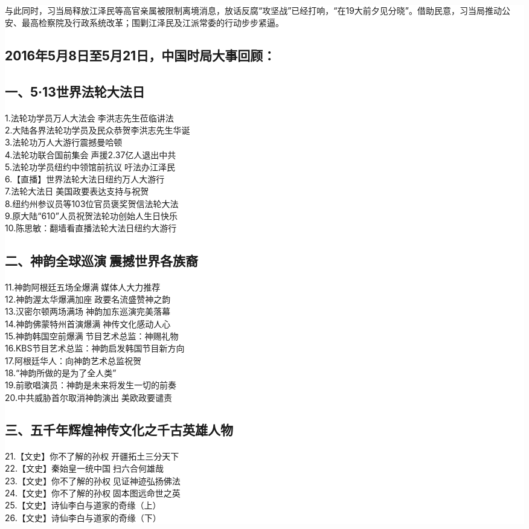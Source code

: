 <p>与此同时，习当局释放江泽民等高官亲属被限制离境消息，放话反腐“攻坚战”已经打响，“在19大前夕见分晓”。借助民意，习当局推动公安、最高检察院及行政系统改革；<ahref="https://github.com/yacvxo3623/djy/blob/master/gb/tag/%E5%9B%B4%E5%89%BF%E6%B1%9F%E6%B3%BD%E6%B0%91.md#1">围剿江泽民</a>及江派常委的行动步步紧逼。</p>
<h2>2016年5月8日至5月21日，<ahref="https://github.com/yacvxo3623/djy/blob/master/gb/tag/%E4%B8%AD%E5%9B%BD%E6%97%B6%E5%B1%80.md#1">中国时局</a>大事回顾：</h2>
<h2><ahref="https://github.com/yacvxo3623/djy/blob/master/gb/nf5611.md#1" target="_blank">一、5·13世界法轮大法日 </a></h2>
<p>1.<ahref="https://github.com/yacvxo3623/djy/blob/master/gb/16/5/15/n7898437.md#1" target="_blank">法轮功学员万人大法会 李洪志先生莅临讲法</a><br />
2.<ahref="https://github.com/yacvxo3623/djy/blob/master/gb/16/5/11/n7883061.md#1" target="_blank">大陆各界法轮功学员及民众恭贺李洪志先生华诞</a><br />
3.<ahref="https://github.com/yacvxo3623/djy/blob/master/gb/16/5/13/n7893741.md#1" target="_blank">法轮功万人大游行震撼曼哈顿</a><br />
4.<ahref="https://github.com/yacvxo3623/djy/blob/master/gb/16/5/13/n7893531.md#1" target="_blank">法轮功联合国前集会 声援2.37亿人退出中共</a><br />
5.<ahref="https://github.com/yacvxo3623/djy/blob/master/gb/16/5/14/n7895241.md#1" target="_blank">法轮功学员纽约中领馆前抗议 吁法办江泽民</a><br />
6.<ahref="https://github.com/yacvxo3623/djy/blob/master/gb/16/5/8/n7874398.md#1" target="_blank">【直播】世界法轮大法日纽约万人大游行</a><br />
7.<ahref="https://github.com/yacvxo3623/djy/blob/master/gb/16/5/17/n7901700.md#1" target="_blank">法轮大法日 美国政要表达支持与祝贺</a><br />
8.<ahref="https://github.com/yacvxo3623/djy/blob/master/gb/16/5/20/n7915115.md#1" target="_blank">纽约州参议员等103位官员褒奖贺信法轮大法</a><br />
9.<ahref="https://github.com/yacvxo3623/djy/blob/master/gb/16/5/8/n7874773.md#1" target="_blank">原大陆“610”人员祝贺法轮功创始人生日快乐</a><br />
10.<ahref="https://github.com/yacvxo3623/djy/blob/master/gb/16/5/14/n7894429.md#1" target="_blank">陈思敏：翻墙看直播法轮大法日纽约大游行</a></p>
<h2><ahref="https://github.com/yacvxo3623/djy/blob/master/gb/nf4830.md#1" target="_blank">二、神韵全球巡演 震撼世界各族裔 </a></h2>
<p>11.<ahref="https://github.com/yacvxo3623/djy/blob/master/gb/16/5/9/n7876686.md#1" target="_blank">神韵阿根廷五场全爆满 媒体人大力推荐</a><br />
12.<ahref="https://github.com/yacvxo3623/djy/blob/master/gb/16/5/9/n7876362.md#1" target="_blank">神韵渥太华爆满加座 政要名流盛赞神之韵</a><br />
13.<ahref="https://github.com/yacvxo3623/djy/blob/master/gb/16/5/12/n7887447.md#1" target="_blank">汉密尔顿两场满场 神韵加东巡演完美落幕</a><br />
14.<ahref="https://github.com/yacvxo3623/djy/blob/master/gb/16/5/8/n7873476.md#1" target="_blank">神韵佛蒙特州首演爆满 神传文化感动人心</a><br />
15.<ahref="https://github.com/yacvxo3623/djy/blob/master/gb/16/5/10/n7881770.md#1" target="_blank">神韵韩国空前爆满 节目艺术总监：神赐礼物</a><br />
16.<ahref="https://github.com/yacvxo3623/djy/blob/master/gb/16/5/11/n7884327.md#1" target="_blank">KBS节目艺术总监：神韵启发韩国节目新方向</a><br />
17.<ahref="https://github.com/yacvxo3623/djy/blob/master/gb/16/5/9/n7876216.md#1" target="_blank">阿根廷华人：向神韵艺术总监祝贺</a><br />
18.<ahref="https://github.com/yacvxo3623/djy/blob/master/gb/16/5/9/n7875698.md#1" target="_blank">“神韵所做的是为了全人类”</a><br />
19.<ahref="https://github.com/yacvxo3623/djy/blob/master/gb/16/5/11/n7883591.md#1" target="_blank">前歌唱演员：神韵是未来将发生一切的前奏</a><br />
20.<ahref="https://github.com/yacvxo3623/djy/blob/master/gb/16/5/12/n7889695.md#1" target="_blank">中共威胁首尔取消神韵演出 美欧政要谴责</a></p>
<h2><ahref="https://github.com/yacvxo3623/djy/blob/master/gb/nf5153.md#1" target="_blank">三、五千年辉煌神传文化之千古英雄人物</a></h2>
<p>21.<ahref="https://github.com/yacvxo3623/djy/blob/master/gb/16/5/7/n7870446.md#1" target="_blank">【文史】你不了解的孙权 开疆拓土三分天下</a><br />
22.<ahref="https://github.com/yacvxo3623/djy/blob/master/gb/16/4/30/n7789621.md#1" target="_blank">【文史】秦始皇一统中国 扫六合何雄哉</a><br />
23.<ahref="https://github.com/yacvxo3623/djy/blob/master/gb/16/5/9/n7877135.md#1" target="_blank">【文史】你不了解的孙权 见证神迹弘扬佛法</a><br />
24.<ahref="https://github.com/yacvxo3623/djy/blob/master/gb/16/5/9/n7878249.md#1" target="_blank">【文史】你不了解的孙权 固本图远命世之英</a><br />
25.<ahref="https://github.com/yacvxo3623/djy/blob/master/gb/16/5/16/n7900867.md#1" target="_blank">【文史】诗仙李白与道家的奇缘（上）</a><br />
26.<ahref="https://github.com/yacvxo3623/djy/blob/master/gb/16/5/16/n7901001.md#1" target="_blank">【文史】诗仙李白与道家的奇缘（下）</a><br />